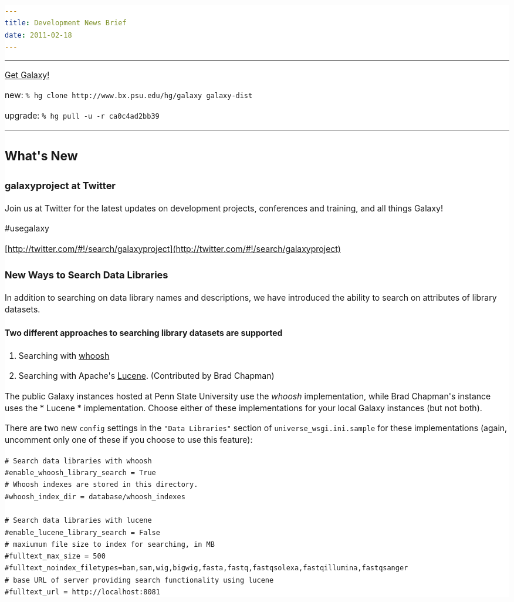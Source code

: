 ```yaml
---
title: Development News Brief
date: 2011-02-18
---
```


----
[Get Galaxy!](http://bitbucket.org/galaxy/galaxy-central/wiki/GetGalaxy)

  new: `% hg clone http://www.bx.psu.edu/hg/galaxy galaxy-dist`

  upgrade: `% hg pull -u -r ca0c4ad2bb39`

----

## What's New

### galaxyproject at Twitter

Join us at Twitter for the latest updates on development projects, conferences and training, and all things Galaxy! 

  #usegalaxy

  [http://twitter.com/#!/search/galaxyproject](http://twitter.com/#!/search/galaxyproject)

### New Ways to Search Data Libraries

In addition to searching on data library names and descriptions, we have introduced the ability to search on attributes of library datasets.  

#### Two different approaches to searching library datasets are supported

1. Searching with [whoosh](https://bitbucket.org/mchaput/whoosh/wiki/Home)

2. Searching with Apache's [Lucene](http://lucene.apache.org/java/docs/index.html). (Contributed by Brad Chapman)

The public Galaxy instances hosted at Penn State University use the *whoosh* implementation, while Brad Chapman's instance uses the * Lucene * implementation.  Choose either of these implementations for your local Galaxy instances (but not both).

There are two new `config` settings in the `"Data Libraries"` section of `universe_wsgi.ini.sample` for these implementations (again, uncomment only one of these if you choose to use this feature):

```
# Search data libraries with whoosh
#enable_whoosh_library_search = True
# Whoosh indexes are stored in this directory.
#whoosh_index_dir = database/whoosh_indexes

# Search data libraries with lucene
#enable_lucene_library_search = False
# maxiumum file size to index for searching, in MB
#fulltext_max_size = 500
#fulltext_noindex_filetypes=bam,sam,wig,bigwig,fasta,fastq,fastqsolexa,fastqillumina,fastqsanger
# base URL of server providing search functionality using lucene
#fulltext_url = http://localhost:8081
```
